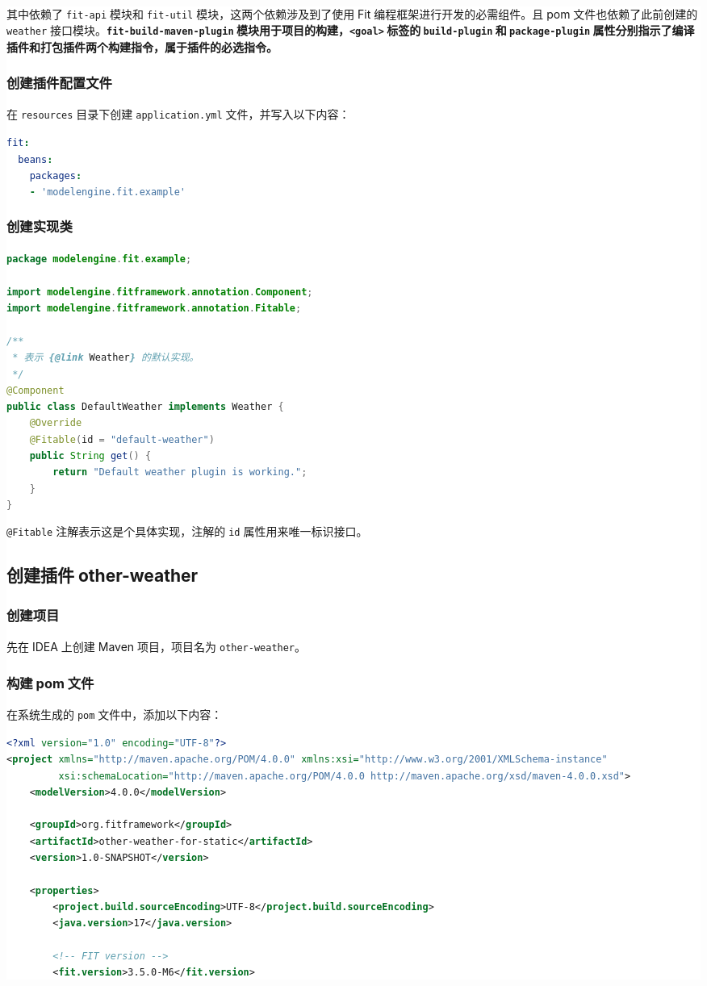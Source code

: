 其中依赖了 `fit-api` 模块和 `fit-util` 模块，这两个依赖涉及到了使用 Fit 编程框架进行开发的必需组件。且 pom 文件也依赖了此前创建的 `weather` 接口模块。**`fit-build-maven-plugin` 模块用于项目的构建，`<goal>` 标签的 `build-plugin` 和 `package-plugin` 属性分别指示了编译插件和打包插件两个构建指令，属于插件的必选指令。**

### 创建插件配置文件

在 `resources` 目录下创建 `application.yml` 文件，并写入以下内容：

``` yaml
fit:
  beans:
    packages:
    - 'modelengine.fit.example'
```

### 创建实现类

``` java
package modelengine.fit.example;

import modelengine.fitframework.annotation.Component;
import modelengine.fitframework.annotation.Fitable;

/**
 * 表示 {@link Weather} 的默认实现。
 */
@Component
public class DefaultWeather implements Weather {
    @Override
    @Fitable(id = "default-weather")
    public String get() {
        return "Default weather plugin is working.";
    }
}
```

`@Fitable` 注解表示这是个具体实现，注解的 `id` 属性用来唯一标识接口。

## 创建插件 other-weather

### 创建项目

先在 IDEA 上创建 Maven 项目，项目名为 `other-weather`。

### 构建 pom 文件

在系统生成的 `pom` 文件中，添加以下内容：

``` xml
<?xml version="1.0" encoding="UTF-8"?>
<project xmlns="http://maven.apache.org/POM/4.0.0" xmlns:xsi="http://www.w3.org/2001/XMLSchema-instance"
         xsi:schemaLocation="http://maven.apache.org/POM/4.0.0 http://maven.apache.org/xsd/maven-4.0.0.xsd">
    <modelVersion>4.0.0</modelVersion>

    <groupId>org.fitframework</groupId>
    <artifactId>other-weather-for-static</artifactId>
    <version>1.0-SNAPSHOT</version>

    <properties>
        <project.build.sourceEncoding>UTF-8</project.build.sourceEncoding>
        <java.version>17</java.version>

        <!-- FIT version -->
        <fit.version>3.5.0-M6</fit.version>
```